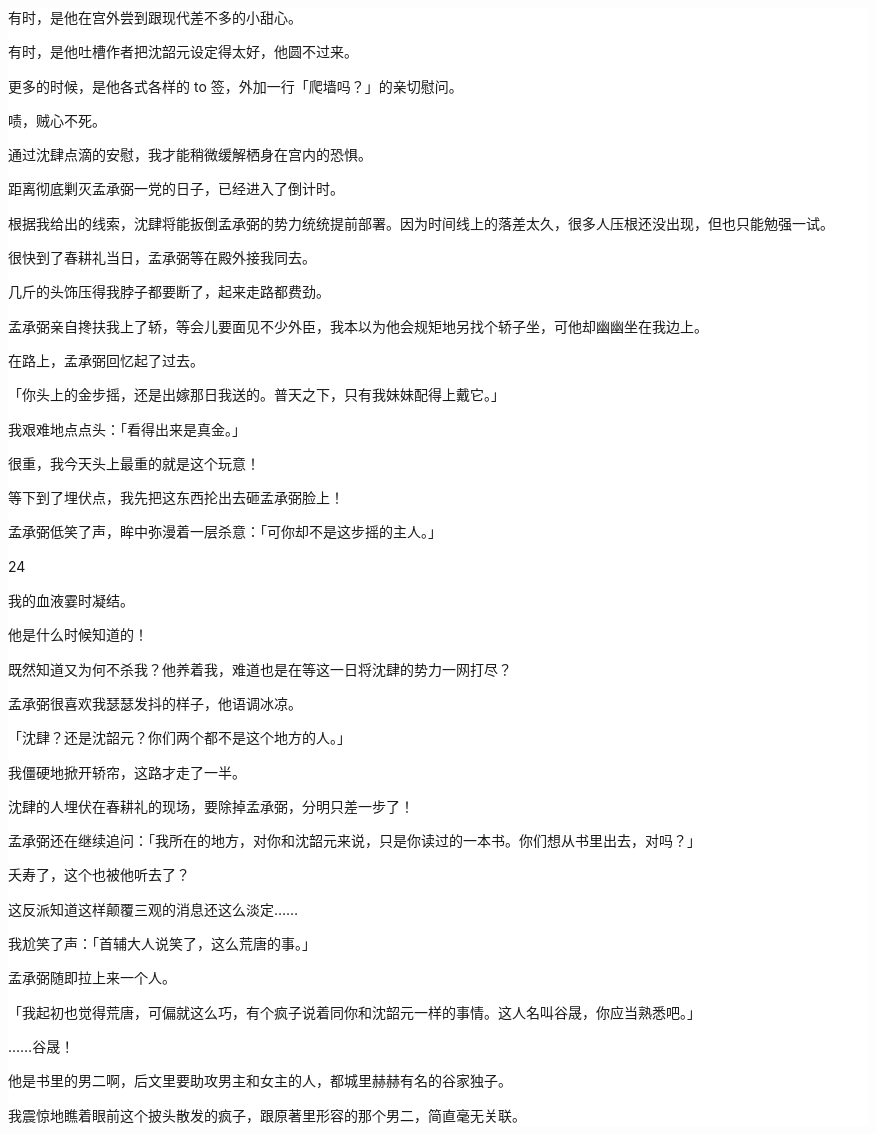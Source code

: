 有时，是他在宫外尝到跟现代差不多的小甜心。

有时，是他吐槽作者把沈韶元设定得太好，他圆不过来。

更多的时候，是他各式各样的 to 签，外加一行「爬墙吗？」的亲切慰问。

啧，贼心不死。

通过沈肆点滴的安慰，我才能稍微缓解栖身在宫内的恐惧。

距离彻底剿灭孟承弼一党的日子，已经进入了倒计时。

根据我给出的线索，沈肆将能扳倒孟承弼的势力统统提前部署。因为时间线上的落差太久，很多人压根还没出现，但也只能勉强一试。

很快到了春耕礼当日，孟承弼等在殿外接我同去。

几斤的头饰压得我脖子都要断了，起来走路都费劲。

孟承弼亲自搀扶我上了轿，等会儿要面见不少外臣，我本以为他会规矩地另找个轿子坐，可他却幽幽坐在我边上。

在路上，孟承弼回忆起了过去。

「你头上的金步摇，还是出嫁那日我送的。普天之下，只有我妹妹配得上戴它。」

我艰难地点点头：「看得出来是真金。」

很重，我今天头上最重的就是这个玩意！

等下到了埋伏点，我先把这东西抡出去砸孟承弼脸上！

孟承弼低笑了声，眸中弥漫着一层杀意：「可你却不是这步摇的主人。」

24

我的血液霎时凝结。

他是什么时候知道的！

既然知道又为何不杀我？他养着我，难道也是在等这一日将沈肆的势力一网打尽？

孟承弼很喜欢我瑟瑟发抖的样子，他语调冰凉。

「沈肆？还是沈韶元？你们两个都不是这个地方的人。」

我僵硬地掀开轿帘，这路才走了一半。

沈肆的人埋伏在春耕礼的现场，要除掉孟承弼，分明只差一步了！

孟承弼还在继续追问：「我所在的地方，对你和沈韶元来说，只是你读过的一本书。你们想从书里出去，对吗？」

夭寿了，这个也被他听去了？

这反派知道这样颠覆三观的消息还这么淡定……

我尬笑了声：「首辅大人说笑了，这么荒唐的事。」

孟承弼随即拉上来一个人。

「我起初也觉得荒唐，可偏就这么巧，有个疯子说着同你和沈韶元一样的事情。这人名叫谷晟，你应当熟悉吧。」

……谷晟！

他是书里的男二啊，后文里要助攻男主和女主的人，都城里赫赫有名的谷家独子。

我震惊地瞧着眼前这个披头散发的疯子，跟原著里形容的那个男二，简直毫无关联。
